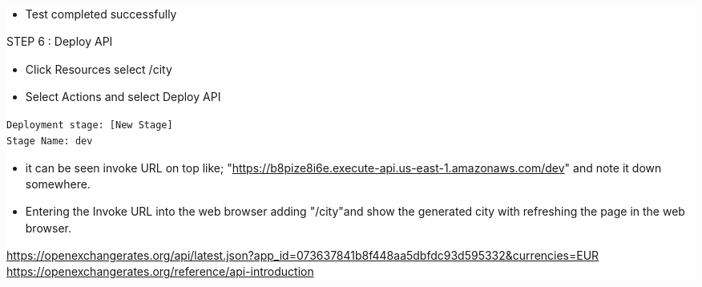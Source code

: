 - Test completed successfully

STEP 6 : Deploy API

- Click Resources select /city

- Select Actions and select Deploy API
```
Deployment stage: [New Stage]
Stage Name: dev
```

- it can be seen invoke URL on top like;
"https://b8pize8i6e.execute-api.us-east-1.amazonaws.com/dev" and note it down somewhere.

- Entering the Invoke URL into the web browser adding "/city"and show the generated city with refreshing the page in the web browser.

https://openexchangerates.org/api/latest.json?app_id=073637841b8f448aa5dbfdc93d595332&currencies=EUR
https://openexchangerates.org/reference/api-introduction